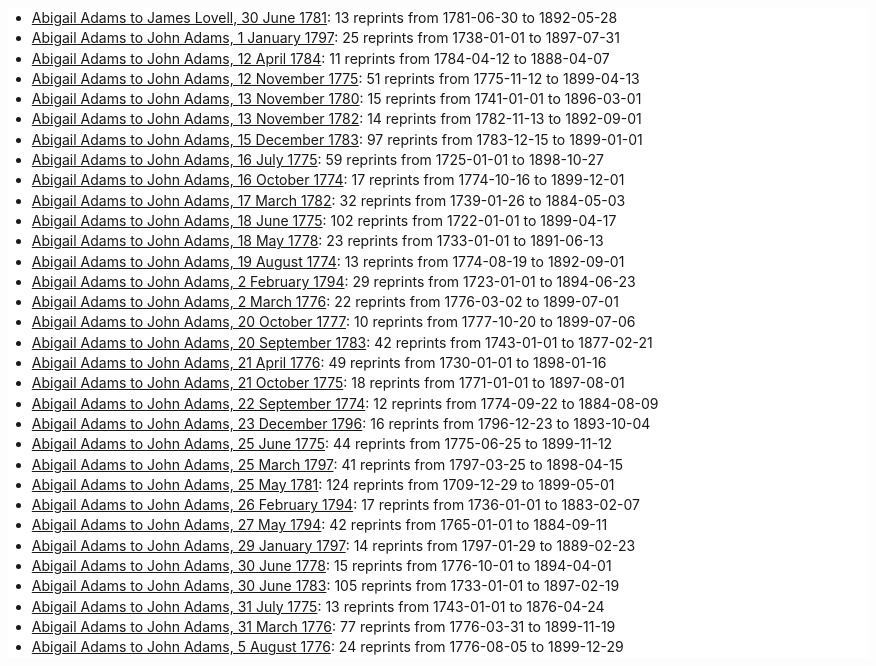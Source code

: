 * [Abigail Adams to James Lovell, 30 June 1781](clusters/https%3A%2F%2Ffounders.archives.gov%2Fdocuments%2FAdams%2F04-04-02-0113.md): 13 reprints from 1781-06-30 to 1892-05-28
* [Abigail Adams to John Adams, 1 January 1797](clusters/https%3A%2F%2Ffounders.archives.gov%2Fdocuments%2FAdams%2F04-11-02-0246.md): 25 reprints from 1738-01-01 to 1897-07-31
* [Abigail Adams to John Adams, 12 April 1784](clusters/https%3A%2F%2Ffounders.archives.gov%2Fdocuments%2FAdams%2F04-05-02-0175.md): 11 reprints from 1784-04-12 to 1888-04-07
* [Abigail Adams to John Adams, 12 November 1775](clusters/https%3A%2F%2Ffounders.archives.gov%2Fdocuments%2FAdams%2F04-01-02-0214.md): 51 reprints from 1775-11-12 to 1899-04-13
* [Abigail Adams to John Adams, 13 November 1780](clusters/https%3A%2F%2Ffounders.archives.gov%2Fdocuments%2FAdams%2F04-04-02-0011-0001.md): 15 reprints from 1741-01-01 to 1896-03-01
* [Abigail Adams to John Adams, 13 November 1782](clusters/https%3A%2F%2Ffounders.archives.gov%2Fdocuments%2FAdams%2F04-05-02-0019.md): 14 reprints from 1782-11-13 to 1892-09-01
* [Abigail Adams to John Adams, 15 December 1783](clusters/https%3A%2F%2Ffounders.archives.gov%2Fdocuments%2FAdams%2F04-05-02-0154.md): 97 reprints from 1783-12-15 to 1899-01-01
* [Abigail Adams to John Adams, 16 July 1775](clusters/https%3A%2F%2Ffounders.archives.gov%2Fdocuments%2FAdams%2F04-01-02-0162.md): 59 reprints from 1725-01-01 to 1898-10-27
* [Abigail Adams to John Adams, 16 October 1774](clusters/https%3A%2F%2Ffounders.archives.gov%2Fdocuments%2FAdams%2F04-01-02-0116.md): 17 reprints from 1774-10-16 to 1899-12-01
* [Abigail Adams to John Adams, 17 March 1782](clusters/https%3A%2F%2Ffounders.archives.gov%2Fdocuments%2FAdams%2F04-04-02-0195.md): 32 reprints from 1739-01-26 to 1884-05-03
* [Abigail Adams to John Adams, 18 June 1775](clusters/https%3A%2F%2Ffounders.archives.gov%2Fdocuments%2FAdams%2F04-01-02-0150.md): 102 reprints from 1722-01-01 to 1899-04-17
* [Abigail Adams to John Adams, 18 May 1778](clusters/https%3A%2F%2Ffounders.archives.gov%2Fdocuments%2FAdams%2F04-03-02-0018.md): 23 reprints from 1733-01-01 to 1891-06-13
* [Abigail Adams to John Adams, 19 August 1774](clusters/https%3A%2F%2Ffounders.archives.gov%2Fdocuments%2FAdams%2F04-01-02-0093.md): 13 reprints from 1774-08-19 to 1892-09-01
* [Abigail Adams to John Adams, 2 February 1794](clusters/https%3A%2F%2Ffounders.archives.gov%2Fdocuments%2FAdams%2F04-10-02-0028.md): 29 reprints from 1723-01-01 to 1894-06-23
* [Abigail Adams to John Adams, 2 March 1776](clusters/https%3A%2F%2Ffounders.archives.gov%2Fdocuments%2FAdams%2F04-01-02-0231.md): 22 reprints from 1776-03-02 to 1899-07-01
* [Abigail Adams to John Adams, 20 October 1777](clusters/https%3A%2F%2Ffounders.archives.gov%2Fdocuments%2FAdams%2F04-02-02-0285.md): 10 reprints from 1777-10-20 to 1899-07-06
* [Abigail Adams to John Adams, 20 September 1783](clusters/https%3A%2F%2Ffounders.archives.gov%2Fdocuments%2FAdams%2F04-05-02-0140.md): 42 reprints from 1743-01-01 to 1877-02-21
* [Abigail Adams to John Adams, 21 April 1776](clusters/https%3A%2F%2Ffounders.archives.gov%2Fdocuments%2FAdams%2F04-01-02-0254.md): 49 reprints from 1730-01-01 to 1898-01-16
* [Abigail Adams to John Adams, 21 October 1775](clusters/https%3A%2F%2Ffounders.archives.gov%2Fdocuments%2FAdams%2F04-01-02-0202.md): 18 reprints from 1771-01-01 to 1897-08-01
* [Abigail Adams to John Adams, 22 September 1774](clusters/https%3A%2F%2Ffounders.archives.gov%2Fdocuments%2FAdams%2F04-01-02-0107.md): 12 reprints from 1774-09-22 to 1884-08-09
* [Abigail Adams to John Adams, 23 December 1796](clusters/https%3A%2F%2Ffounders.archives.gov%2Fdocuments%2FAdams%2F04-11-02-0235.md): 16 reprints from 1796-12-23 to 1893-10-04
* [Abigail Adams to John Adams, 25 June 1775](clusters/https%3A%2F%2Ffounders.archives.gov%2Fdocuments%2FAdams%2F04-01-02-0155.md): 44 reprints from 1775-06-25 to 1899-11-12
* [Abigail Adams to John Adams, 25 March 1797](clusters/https%3A%2F%2Ffounders.archives.gov%2Fdocuments%2FAdams%2F04-12-02-0028.md): 41 reprints from 1797-03-25 to 1898-04-15
* [Abigail Adams to John Adams, 25 May 1781](clusters/https%3A%2F%2Ffounders.archives.gov%2Fdocuments%2FAdams%2F04-04-02-0092-0001.md): 124 reprints from 1709-12-29 to 1899-05-01
* [Abigail Adams to John Adams, 26 February 1794](clusters/https%3A%2F%2Ffounders.archives.gov%2Fdocuments%2FAdams%2F04-10-02-0045.md): 17 reprints from 1736-01-01 to 1883-02-07
* [Abigail Adams to John Adams, 27 May 1794](clusters/https%3A%2F%2Ffounders.archives.gov%2Fdocuments%2FAdams%2F04-10-02-0121.md): 42 reprints from 1765-01-01 to 1884-09-11
* [Abigail Adams to John Adams, 29 January 1797](clusters/https%3A%2F%2Ffounders.archives.gov%2Fdocuments%2FAdams%2F04-11-02-0273.md): 14 reprints from 1797-01-29 to 1889-02-23
* [Abigail Adams to John Adams, 30 June 1778](clusters/https%3A%2F%2Ffounders.archives.gov%2Fdocuments%2FAdams%2F04-03-02-0045.md): 15 reprints from 1776-10-01 to 1894-04-01
* [Abigail Adams to John Adams, 30 June 1783](clusters/https%3A%2F%2Ffounders.archives.gov%2Fdocuments%2FAdams%2F04-05-02-0106.md): 105 reprints from 1733-01-01 to 1897-02-19
* [Abigail Adams to John Adams, 31 July 1775](clusters/https%3A%2F%2Ffounders.archives.gov%2Fdocuments%2FAdams%2F04-01-02-0174.md): 13 reprints from 1743-01-01 to 1876-04-24
* [Abigail Adams to John Adams, 31 March 1776](clusters/https%3A%2F%2Ffounders.archives.gov%2Fdocuments%2FAdams%2F04-01-02-0241.md): 77 reprints from 1776-03-31 to 1899-11-19
* [Abigail Adams to John Adams, 5 August 1776](clusters/https%3A%2F%2Ffounders.archives.gov%2Fdocuments%2FAdams%2F04-02-02-0048.md): 24 reprints from 1776-08-05 to 1899-12-29